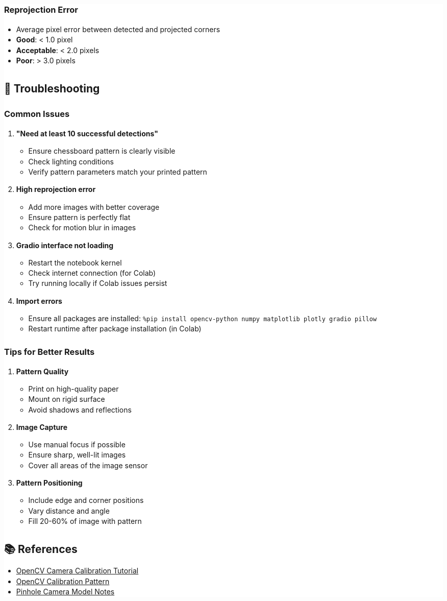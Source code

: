 ### Reprojection Error
- Average pixel error between detected and projected corners
- **Good**: < 1.0 pixel
- **Acceptable**: < 2.0 pixels
- **Poor**: > 3.0 pixels

## 🐛 Troubleshooting

### Common Issues

1. **\"Need at least 10 successful detections\"**
   - Ensure chessboard pattern is clearly visible
   - Check lighting conditions
   - Verify pattern parameters match your printed pattern

2. **High reprojection error**
   - Add more images with better coverage
   - Ensure pattern is perfectly flat
   - Check for motion blur in images

3. **Gradio interface not loading**
   - Restart the notebook kernel
   - Check internet connection (for Colab)
   - Try running locally if Colab issues persist

4. **Import errors**
   - Ensure all packages are installed: `%pip install opencv-python numpy matplotlib plotly gradio pillow`
   - Restart runtime after package installation (in Colab)

### Tips for Better Results

1. **Pattern Quality**
   - Print on high-quality paper
   - Mount on rigid surface
   - Avoid shadows and reflections

2. **Image Capture**
   - Use manual focus if possible
   - Ensure sharp, well-lit images
   - Cover all areas of the image sensor

3. **Pattern Positioning**
   - Include edge and corner positions
   - Vary distance and angle
   - Fill 20-60% of image with pattern

## 📚 References

- [OpenCV Camera Calibration Tutorial](https://docs.opencv.org/4.x/dc/dbb/tutorial_py_calibration.html)
- [OpenCV Calibration Pattern](https://docs.opencv.org/4.x/pattern.png)
- [Pinhole Camera Model Notes](https://github.com/ribeiro-computer-vision/pinhole_camera_model/tree/main)
